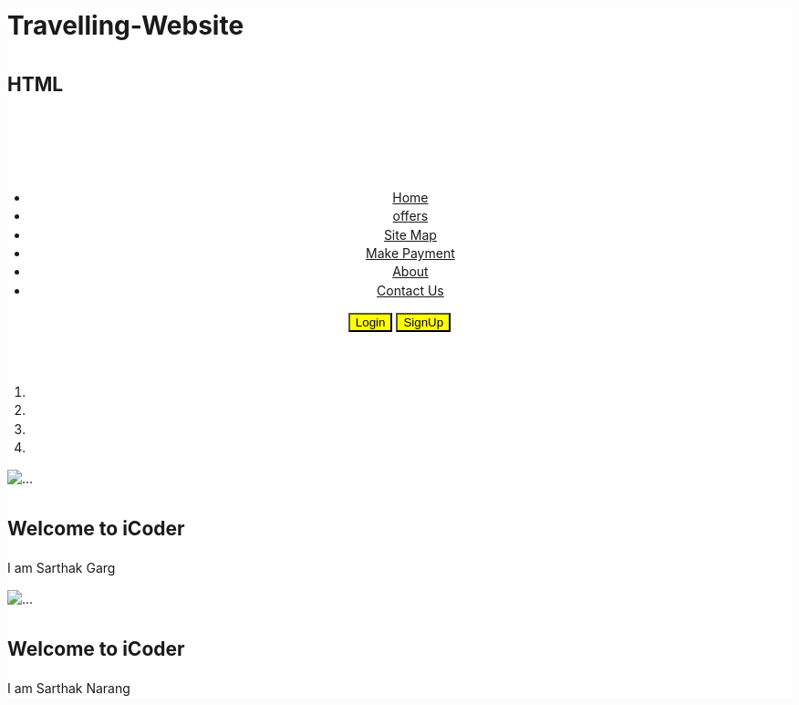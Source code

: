 # Travelling-Website

## HTML

<!DOCTYPE html>
<html lang="en">

<head>
  <meta charset="UTF-8">
  <meta http-equiv="X-UA-Compatible" content="IE=edge">
  <meta name="viewport" content="width=device-width, initial-scale=1.0">
  <title>Document</title>
  <link href="https://cdn.jsdelivr.net/npm/bootstrap@5.0.0-beta2/dist/css/bootstrap.min.css" rel="stylesheet"
    integrity="sha384-BmbxuPwQa2lc/FVzBcNJ7UAyJxM6wuqIj61tLrc4wSX0szH/Ev+nYRRuWlolflfl" crossorigin="anonymous">
  <link rel="stylesheet" href="style.css">
  <link rel="preconnect" href="https://fonts.gstatic.com">
<link href="https://fonts.googleapis.com/css2?family=Pacifico&display=swap" rel="stylesheet">
</head>

<body>
  <header>
    <div>
      <h1 style="color: white; font-family: 'Pacifico', cursive;">Ghoomo India</h1>
    </div>
    <nav>
      <ul class="nav">
        <li><a href="#">Home</a></li>
        <li><a href="#">offers</a></li>
        <li><a href="#">Site Map</a></li>
        <li><a href="#">Make Payment</a></li>
        <li><a href="#">About</a></li>
        <li><a href="#">Contact Us</a></li>
      </ul>
    </nav>
    <div>
      <button type="submit" style="background-color: yellow;">Login</button>
      <button type="submit" style="background-color: yellow;">SignUp</button>
    </div>
  </header>

  <div id="carouselExampleCaptions" class="carousel slide carousel-fade" data-bs-ride="carousel">
    <ol class="carousel-indicators">
      <li data-bs-target="#carouselExampleCaptions" data-bs-slide-to="0" class="active"></li>
      <li data-bs-target="#carouselExampleCaptions" data-bs-slide-to="1"></li>
      <li data-bs-target="#carouselExampleCaptions" data-bs-slide-to="2"></li>
      <li data-bs-target="#carouselExampleCaptions" data-bs-slide-to="3"></li>
    </ol>
    <div class="carousel-inner">
      <div class="carousel-item active">
        <img src="Img/1.jpg" class="d-block w-100" alt="..." height="400px" width="1400px">
        <div class="carousel-caption d-none d-md-block">
          <h2>Welcome to iCoder</h2>
          <p>I am Sarthak Garg</p>
        </div>
      </div>
      <div class="carousel-item">
        <img src="Img/2.jpg" class="d-block w-100" alt="..." height="400px" width="1400px">
        <div class="carousel-caption d-none d-md-block">
          <h2>Welcome to iCoder</h2>
          <p>I am Sarthak Narang</p>